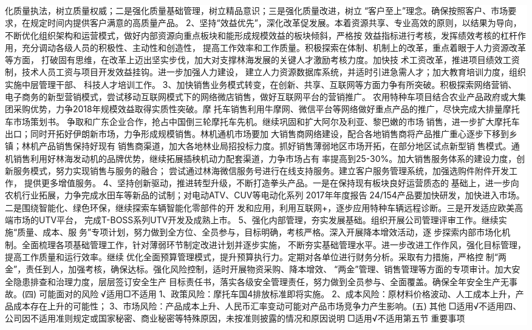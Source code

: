 化质量执法，树立质量权威；二是强化质量基础管理，树立精品意识；三是强化质量改进，树立
“客户至上”理念。确保按照客户、市场要求，在规定时间内提供客户满意的高质量产品。
2、坚持“效益优先”，深化改革促发展。本着资源共享、专业高效的原则，以结果为导向，
不断优化组织架构和运营模式，做好内部资源向重点板块和能形成规模效益的板块倾斜，严格按
效益指标进行考核，发挥绩效考核的杠杆作用，充分调动各级人员的积极性、主动性和创造性，
提高工作效率和工作质量。积极探索在体制、机制上的改革，重点着眼于人力资源改革等方面，
打破固有思维，在改革上迈出坚实步伐，加大对支撑林海发展的关键人才激励考核力度。加快技
术工资改革，推进项目绩效工资制，技术人员工资与项目开发效益挂钩。进一步加强人力建设，
建立人力资源数据库系统，并适时引进急需人才；加大教育培训力度，组织实施中层管理干部、
科技人才培训工作。
3、加快销售业务模式转变，在创新、共享、互联网等方面力争有所突破。积极探索网络营销、
电子商务的新型营销模式，尝试移动互联网模式下的网络微店销售，做好互联网平台的营销推广。
农用特种车项目结合农业产品政府或大集团采购优势，力争2018年规模效益取得实质性突破。摩
托车销售利用牛摩网、微信平台等网络做好重点产品的推广，尽快完成大排量摩托车市场策划书。
争取和广东企业合作，抢占中国倒三轮摩托车先机。继续巩固和扩大阿尔及利亚、黎巴嫩的市场
销售，进一步扩大摩托车出口；同时开拓好伊朗新市场，力争形成规模销售。林机通机市场要加
大销售商网络建设，配合各地销售商将产品推广重心逐步下移到乡镇；林机产品销售保持好现有
销售商渠道，加大各地林业局招投标力度。抓好销售薄弱地区市场开拓，在部分地区试点新型销
售模式。通机销售利用好林海发动机的品牌优势，继续拓展插秧机动力配套渠道，力争市场占有
率提高到25-30%。加大销售服务体系的建设力度，创新服务模式，努力实现销售与服务的融合；
尝试通过林海微信服务号进行在线支持服务。建立客户服务管理系统，加强选购件附件开发工作，
提供更多增值服务。
4、坚持创新驱动，推进转型升级，不断打造拳头产品。一是在保持现有板块良好运营质态的
基础上，进一步向农机行业拓展，力争完成水田车等新品的试制；对电动ATV、CUV等电动化系列
2017年年度报告
24/154产品要加快研发，加快进入市场。二是围绕智能化、绿色环保，继续探索车辆智能化零部件的开
发和应用，利用互联网+，逐步应用特种车辆远程诊断。三是开发适应欧美高端市场的UTV平台，
完成T-BOSS系列UTV开发及成熟上市。
5、强化内部管理，夯实发展基础。组织开展公司管理评审工作。继续实施“质量、成本、服
务”专项计划，努力做到全方位、全员参与，目标明确，考核严格。深入开展降本增效活动，逐
步探索内部市场化机制。全面梳理各项基础管理工作，针对薄弱环节制定改进计划并逐步实施，
不断夯实基础管理水平。进一步改进工作作风，强化目标管理，提高工作质量和运行效率。继续
优化全面预算管理模式，提升预算执行力。定期对各单位进行财务分析。采取有力措施，严格控
制“两金”，责任到人，加强考核，确保达标。强化风险控制，适时开展物资采购、降本增效、
“两金”管理、销售管理等方面的专项审计。加大安全隐患排查和治理力度，层层签订安全生产
目标责任书，落实各级安全管理责任，努力做到全员参与、全面覆盖。确保全年安全生产无事故。(四)
可能面对的风险
√适用□不适用
1、政策风险：摩托车国4排放标准即将实施。
2、成本风险：原材料价格波动、人工成本上升，产品成本存在上升的可能性；
3、市场风险：产品成本上升、人民币汇率变动可能对产品市场竞争力产生影响。(五)
其他
□适用√不适用四、公司因不适用准则规定或国家秘密、商业秘密等特殊原因，未按准则披露的情况和原因说明
□适用√不适用第五节
重要事项
